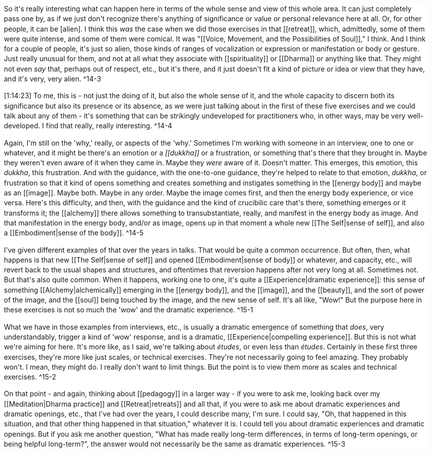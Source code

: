 So it's really interesting what can happen here in terms of the whole sense and view of this whole area. It can just completely pass one by, as if we just don't recognize there's anything of significance or value or personal relevance here at all. Or, for other people, it can be [alien]. I think this _was_ the case when we did those exercises in that [[retreat]], which, admittedly, some of them were quite intense, and some of them were comical. It was "[[Voice, Movement, and the Possibilities of Soul]]," I think. And I think for a couple of people, it's just so alien, those kinds of ranges of vocalization or expression or manifestation or body or gesture. Just really unusual for them, and not at all what they associate with [[spirituality]] or [[Dharma]] or anything like that. They might not even _say_ that, perhaps out of respect, etc., but it's there, and it just doesn't fit a kind of picture or idea or view that they have, and it's very, very alien. ^14-3

[1:14:23] To me, this is - not just the doing of it, but also the whole sense of it, and the whole capacity to discern both its significance but also its presence or its absence, as we were just talking about in the first of these five exercises and we could talk about any of them - it's something that can be strikingly undeveloped for practitioners who, in other ways, may be very well-developed. I find that really, really interesting. ^14-4

Again, I'm still on the 'why,' really, or aspects of the 'why.' Sometimes I'm working with someone in an interview, one to one or whatever, and it might be there's an emotion or a _[[dukkha]]_ or a frustration, or something that's there that they brought in. Maybe they weren't even aware of it when they came in. Maybe they _were_ aware of it. Doesn't matter. This emerges, this emotion, this _dukkha_, this frustration. And with the guidance, with the one-to-one guidance, they're helped to relate to that emotion, _dukkha_, or frustration so that it kind of opens something and creates something and instigates something in the [[energy body]] and maybe as an [[image]]. Maybe both. Maybe in any order. Maybe the image comes first, and then the energy body experience, or vice versa. Here's this difficulty, and then, with the guidance and the kind of crucibilic care that's there, something emerges or it transforms it; the [[alchemy]] there allows something to transubstantiate, really, and manifest in the energy body as image. And that manifestation in the energy body, and/or as image, opens up in that moment a whole new [[The Self|sense of self]], and also a [[Embodiment|sense of the body]]. ^14-5

I've given different examples of that over the years in talks. That would be quite a common occurrence. But often, then, what happens is that new [[The Self|sense of self]] and opened [[Embodiment|sense of body]] or whatever, and capacity, etc., will revert back to the usual shapes and structures, and oftentimes that reversion happens after not very long at all. Sometimes not. But that's also quite common. When it happens, working one to one, it's quite a [[Experience|dramatic experience]]: this sense of something [[Alchemy|alchemically]] emerging in the [[energy body]], and the [[image]], and the [[beauty]], and the sort of power of the image, and the [[soul]] being touched by the image, and the new sense of self. It's all like, "Wow!" But the purpose here in these exercises is not so much the 'wow' and the dramatic experience. ^15-1

What we have in those examples from interviews, etc., is usually a dramatic emergence of something that _does_, very understandably, trigger a kind of 'wow' response, and is a dramatic, [[Experience|compelling experience]]. But this is not what we're aiming for here. It's more like, as I said, we're talking about _études_, or even less than _études_. Certainly in these first three exercises, they're more like just scales, or technical exercises. They're not necessarily going to feel amazing. They probably won't. I mean, they might do. I really don't want to limit things. But the point is to view them more as scales and technical exercises. ^15-2

On that point - and again, thinking about [[pedagogy]] in a larger way - if you were to ask me, looking back over my [[Meditation|Dharma practice]] and [[Retreat|retreats]] and all that, if you were to ask me about dramatic experiences and dramatic openings, etc., that I've had over the years, I could describe many, I'm sure. I could say, "Oh, that happened in this situation, and that other thing happened in that situation," whatever it is. I could tell you about dramatic experiences and dramatic openings. But if you ask me another question, "What has made really long-term differences, in terms of long-term openings, or being helpful long-term?", the answer would not necessarily be the same as dramatic experiences. ^15-3
